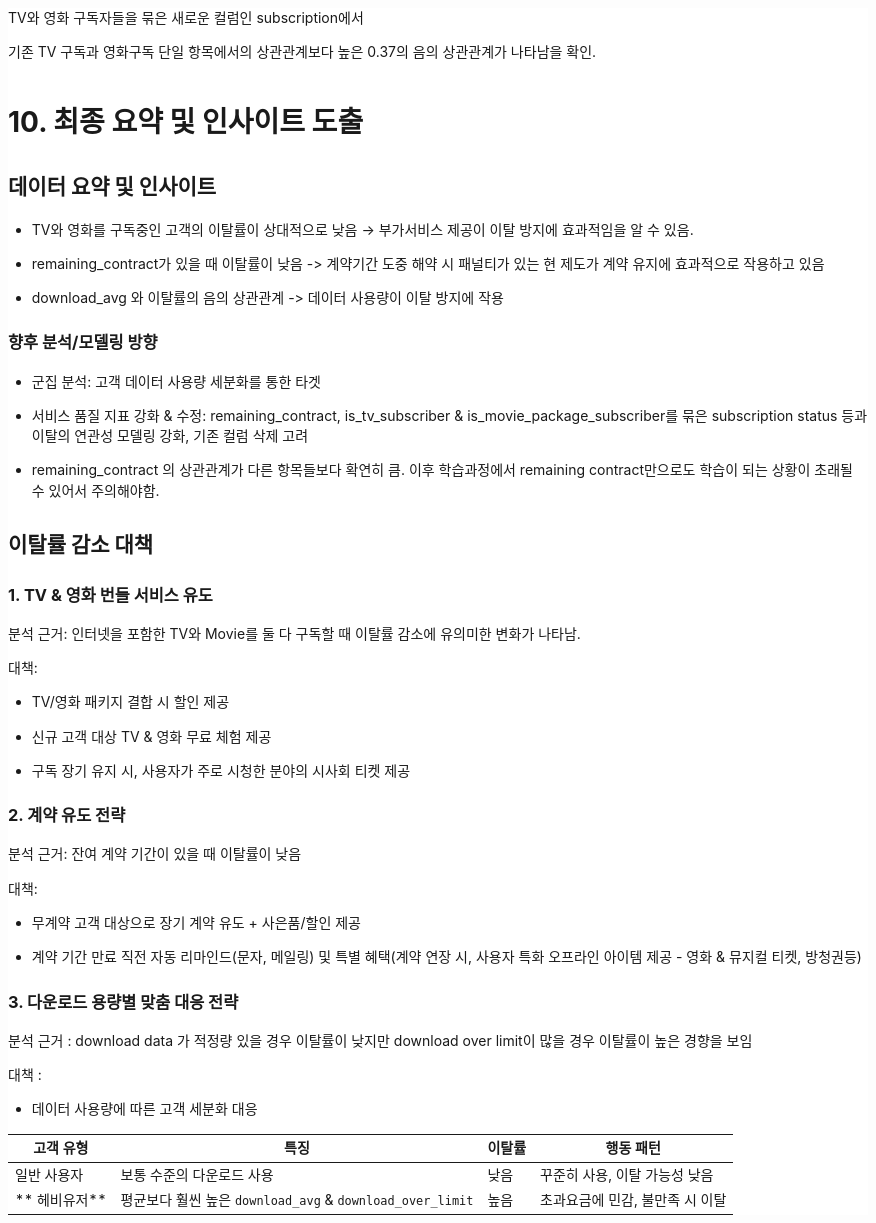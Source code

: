 

TV와 영화 구독자들을 묶은 새로운 컬럼인 subscription에서

기존 TV 구독과 영화구독 단일 항목에서의 상관관계보다 높은 0.37의 음의 상관관계가 나타남을 확인.

# 10. 최종 요약 및 인사이트 도출

## 데이터 요약 및 인사이트

- TV와 영화를 구독중인 고객의 이탈률이 상대적으로 낮음 → 부가서비스 제공이 이탈 방지에 효과적임을 알 수 있음.

- remaining_contract가 있을 때 이탈률이 낮음 -> 계약기간 도중 해약 시 패널티가 있는 현 제도가 계약 유지에 효과적으로 작용하고 있음

- download_avg 와 이탈률의 음의 상관관계 -> 데이터 사용량이 이탈 방지에 작용

### 향후 분석/모델링 방향

- 군집 분석: 고객 데이터 사용량 세분화를 통한 타겟

- 서비스 품질 지표 강화 & 수정: remaining_contract, is_tv_subscriber & is_movie_package_subscriber를 묶은 subscription status 등과 이탈의 연관성 모델링 강화, 기존 컬럼 삭제 고려

- remaining_contract 의 상관관계가 다른 항목들보다 확연히 큼. 이후 학습과정에서 remaining contract만으로도 학습이 되는 상황이 초래될 수 있어서 주의해야함.

## 이탈률 감소 대책

### 1. TV & 영화 번들 서비스 유도
분석 근거: 인터넷을 포함한 TV와 Movie를 둘 다 구독할 때 이탈률 감소에 유의미한 변화가 나타남.

대책:

- TV/영화 패키지 결합 시 할인 제공

- 신규 고객 대상 TV & 영화 무료 체험 제공

- 구독 장기 유지 시, 사용자가 주로 시청한 분야의 시사회 티켓 제공

### 2. 계약 유도 전략
분석 근거: 잔여 계약 기간이 있을 때 이탈률이 낮음

대책:

- 무계약 고객 대상으로 장기 계약 유도 + 사은품/할인 제공

- 계약 기간 만료 직전 자동 리마인드(문자, 메일링) 및 특별 혜택(계약 연장 시, 사용자 특화 오프라인 아이템 제공 - 영화 & 뮤지컬 티켓, 방청권등)

### 3. 다운로드 용량별 맞춤 대응 전략
분석 근거 : download data 가 적정량 있을 경우 이탈률이 낮지만 download over limit이 많을 경우 이탈률이 높은 경향을 보임

대책 :
- 데이터 사용량에 따른 고객 세분화 대응

| 고객 유형     | 특징                                                | 이탈률 | 행동 패턴              |
| --------- | ------------------------------------------------- | --- | ------------------ |
| 일반 사용자    | 보통 수준의 다운로드 사용                                    | 낮음  | 꾸준히 사용, 이탈 가능성 낮음  |
| ** 헤비유저** | 평균보다 훨씬 높은 `download_avg` & `download_over_limit` | 높음  | 초과요금에 민감, 불만족 시 이탈 |
